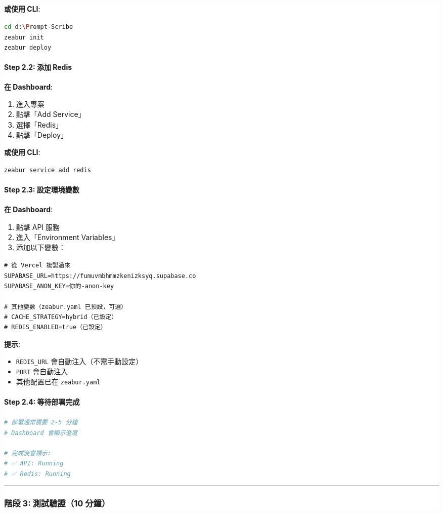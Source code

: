 **或使用 CLI**:
```bash
cd d:\Prompt-Scribe
zeabur init
zeabur deploy
```

#### Step 2.2: 添加 Redis

**在 Dashboard**:
1. 進入專案
2. 點擊「Add Service」
3. 選擇「Redis」
4. 點擊「Deploy」

**或使用 CLI**:
```bash
zeabur service add redis
```

#### Step 2.3: 設定環境變數

**在 Dashboard**:
1. 點擊 API 服務
2. 進入「Environment Variables」
3. 添加以下變數：

```
# 從 Vercel 複製過來
SUPABASE_URL=https://fumuvmbhmmzkenizksyq.supabase.co
SUPABASE_ANON_KEY=你的-anon-key

# 其他變數（zeabur.yaml 已預設，可選）
# CACHE_STRATEGY=hybrid（已設定）
# REDIS_ENABLED=true（已設定）
```

**提示**: 
- `REDIS_URL` 會自動注入（不需手動設定）
- `PORT` 會自動注入
- 其他配置已在 `zeabur.yaml`

#### Step 2.4: 等待部署完成

```bash
# 部署通常需要 2-5 分鐘
# Dashboard 會顯示進度

# 完成後會顯示:
# ✅ API: Running
# ✅ Redis: Running
```

---

### 階段 3: 測試驗證（10 分鐘）
